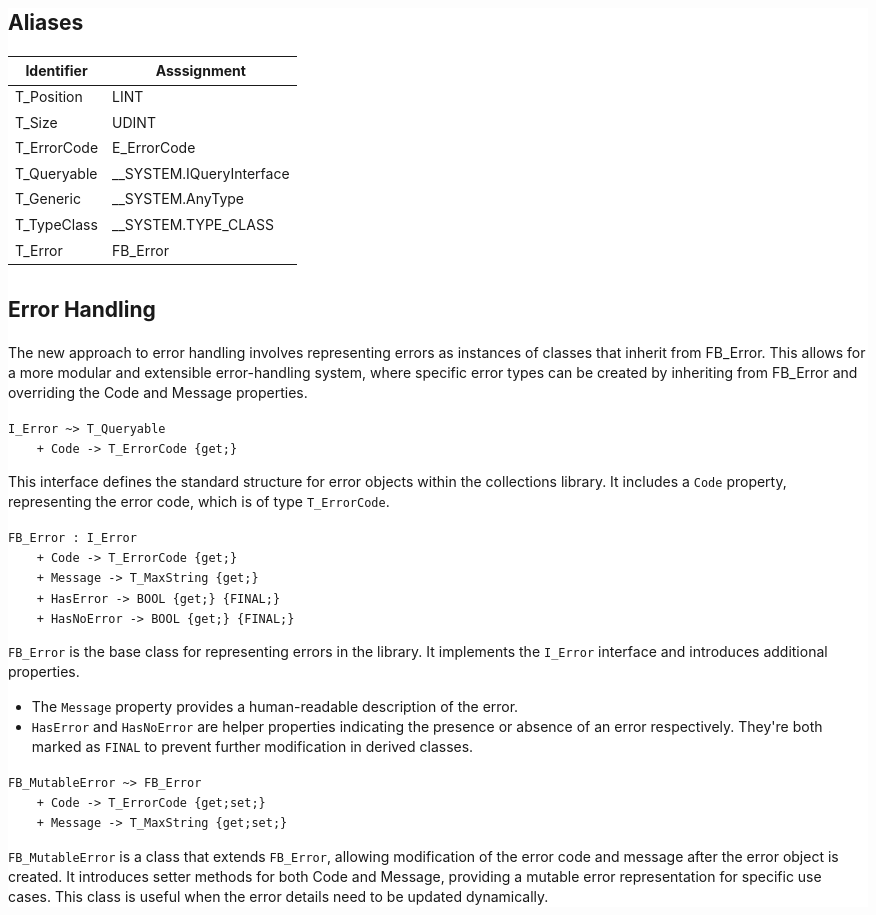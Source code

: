 ## Aliases

| Identifier   | Asssignment               |
| ------------ | ------------------------- |
| T_Position   | LINT                      |
| T_Size       | UDINT                     |
| T_ErrorCode  | E_ErrorCode               |
| T_Queryable  | __SYSTEM.IQueryInterface  |
| T_Generic    | __SYSTEM.AnyType          |
| T_TypeClass  | __SYSTEM.TYPE_CLASS       |
| T_Error      | FB_Error                  |

## Error Handling

The new approach to error handling involves representing errors as instances of classes that inherit from FB_Error. This allows for a more modular and extensible error-handling system, where specific error types can be created by inheriting from FB_Error and overriding the Code and Message properties.

```plaintext
I_Error ~> T_Queryable
	+ Code -> T_ErrorCode {get;}
```
This interface defines the standard structure for error objects within the collections library. It includes a `Code` property, representing the error code, which is of type `T_ErrorCode`.

```plaintext
FB_Error : I_Error
	+ Code -> T_ErrorCode {get;}
    + Message -> T_MaxString {get;}
    + HasError -> BOOL {get;} {FINAL;}
    + HasNoError -> BOOL {get;} {FINAL;}
```
`FB_Error` is the base class for representing errors in the library. It implements the `I_Error` interface and introduces additional properties.

 + The `Message` property provides a human-readable description of the error. 
 + `HasError` and `HasNoError` are helper properties indicating the presence or absence of an error respectively. They're both marked as `FINAL` to prevent further modification in derived classes.

```plaintext
FB_MutableError ~> FB_Error
	+ Code -> T_ErrorCode {get;set;}
    + Message -> T_MaxString {get;set;}
```
`FB_MutableError` is a class that extends `FB_Error`, allowing modification of the error code and message after the error object is created. It introduces setter methods for both Code and Message, providing a mutable error representation for specific use cases. This class is useful when the error details need to be updated dynamically.
